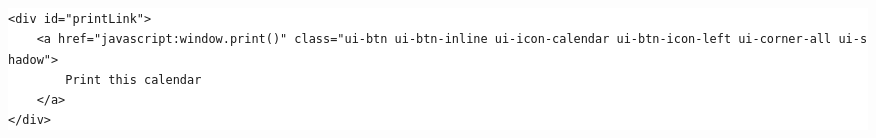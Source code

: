     <div id="printLink">
        <a href="javascript:window.print()" class="ui-btn ui-btn-inline ui-icon-calendar ui-btn-icon-left ui-corner-all ui-shadow">
            Print this calendar
        </a>
    </div>

    
<style>
    #headerTable {
        width: 100%;
        max-width: 1300px;
        margin-left: auto;
        margin-right: auto;
        margin-bottom: 0;
        border-spacing: 0;
        border-collapse: collapse;
        border: 0;
        background-color: #fcfbfb;
        color: #000000;
        text-shadow: none;
        table-layout: fixed;
    }

    #headerTable td {
        font-family: Arial;
        font-size:  6pt;
        width: 33%;
    }

    #districtNameHeader {
        text-align: left;
        font-weight: bold;
    }

    #reportHeadingHeader {
        text-align: center;
        font-weight: bold;
    }

    #siteNameHeader {
        text-align: right;
        font-weight: bold;
    }

    #headingHeader {
        padding: 0;
        margin: 0;
        max-width: 100%;
    }

    #HeaderImage {
        display: block;
        margin-left: auto;
        margin-right: auto;
        max-width: 100%;
        width: auto;
        height: auto;
    }
